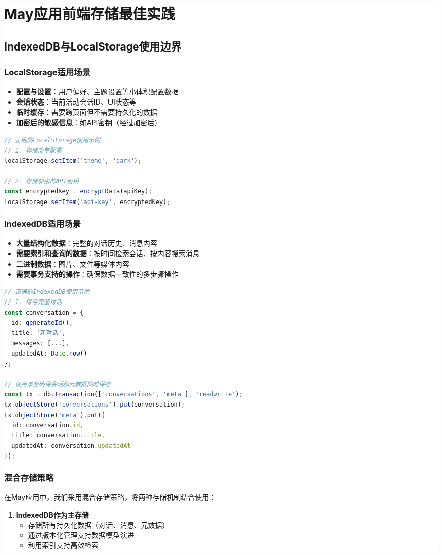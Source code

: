 # May应用前端存储最佳实践

## IndexedDB与LocalStorage使用边界

### LocalStorage适用场景
- **配置与设置**：用户偏好、主题设置等小体积配置数据
- **会话状态**：当前活动会话ID、UI状态等
- **临时缓存**：需要跨页面但不需要持久化的数据
- **加密后的敏感信息**：如API密钥（经过加密后）

```typescript
// 正确的LocalStorage使用示例
// 1. 存储简单配置
localStorage.setItem('theme', 'dark');

// 2. 存储加密的API密钥
const encryptedKey = encryptData(apiKey);
localStorage.setItem('api-key', encryptedKey);
```

### IndexedDB适用场景
- **大量结构化数据**：完整的对话历史、消息内容
- **需要索引和查询的数据**：按时间检索会话、按内容搜索消息
- **二进制数据**：图片、文件等媒体内容
- **需要事务支持的操作**：确保数据一致性的多步骤操作

```typescript
// 正确的IndexedDB使用示例
// 1. 保存完整对话
const conversation = {
  id: generateId(),
  title: '新对话',
  messages: [...],
  updatedAt: Date.now()
};

// 使用事务确保会话和元数据同时保存
const tx = db.transaction(['conversations', 'meta'], 'readwrite');
tx.objectStore('conversations').put(conversation);
tx.objectStore('meta').put({
  id: conversation.id,
  title: conversation.title,
  updatedAt: conversation.updatedAt
});
```

### 混合存储策略
在May应用中，我们采用混合存储策略，将两种存储机制结合使用：

1. **IndexedDB作为主存储**
   - 存储所有持久化数据（对话、消息、元数据）
   - 通过版本化管理支持数据模型演进
   - 利用索引支持高效检索
